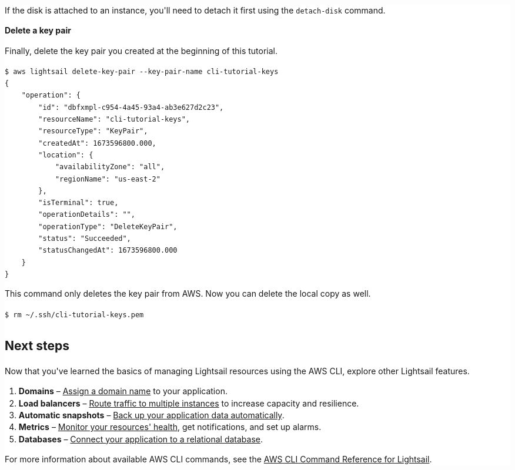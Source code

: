 If the disk is attached to an instance, you'll need to detach it first using the `detach-disk` command.

**Delete a key pair**

Finally, delete the key pair you created at the beginning of this tutorial.

```
$ aws lightsail delete-key-pair --key-pair-name cli-tutorial-keys
{
    "operation": {
        "id": "dbfxmpl-c954-4a45-93a4-ab3e627d2c23",
        "resourceName": "cli-tutorial-keys",
        "resourceType": "KeyPair",
        "createdAt": 1673596800.000,
        "location": {
            "availabilityZone": "all",
            "regionName": "us-east-2"
        },
        "isTerminal": true,
        "operationDetails": "",
        "operationType": "DeleteKeyPair",
        "status": "Succeeded",
        "statusChangedAt": 1673596800.000
    }
}
```

This command only deletes the key pair from AWS. Now you can delete the local copy as well.

```
$ rm ~/.ssh/cli-tutorial-keys.pem
```
## Next steps

Now that you've learned the basics of managing Lightsail resources using the AWS CLI, explore other Lightsail features.

1. **Domains** – [Assign a domain name](https://docs.aws.amazon.com/lightsail/latest/userguide/amazon-lightsail-domain-registration.html) to your application.
2. **Load balancers** – [Route traffic to multiple instances](https://docs.aws.amazon.com/lightsail/latest/userguide/understanding-lightsail-load-balancers.html) to increase capacity and resilience.
3. **Automatic snapshots** – [Back up your application data automatically](https://docs.aws.amazon.com/lightsail/latest/userguide/amazon-lightsail-configuring-automatic-snapshots.html).
4. **Metrics** – [Monitor your resources' health](https://docs.aws.amazon.com/lightsail/latest/userguide/amazon-lightsail-resource-health-metrics.html), get notifications, and set up alarms.
5. **Databases** – [Connect your application to a relational database](https://docs.aws.amazon.com/lightsail/latest/userguide/amazon-lightsail-databases.html).

For more information about available AWS CLI commands, see the [AWS CLI Command Reference for Lightsail](https://docs.aws.amazon.com/cli/latest/reference/lightsail/).
